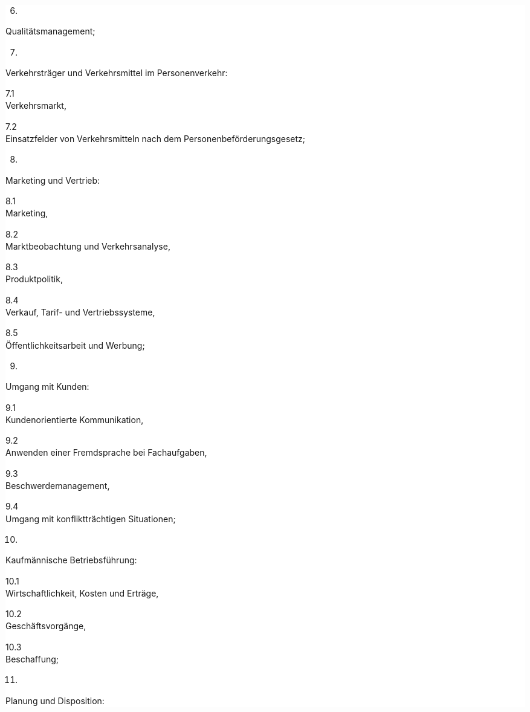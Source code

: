 6.  
Qualitätsmanagement;

7.  
Verkehrsträger und Verkehrsmittel im Personenverkehr:

7.1  
Verkehrsmarkt,

7.2  
Einsatzfelder von Verkehrsmitteln nach dem Personenbeförderungsgesetz;

8.  
Marketing und Vertrieb:

8.1  
Marketing,

8.2  
Marktbeobachtung und Verkehrsanalyse,

8.3  
Produktpolitik,

8.4  
Verkauf, Tarif- und Vertriebssysteme,

8.5  
Öffentlichkeitsarbeit und Werbung;

9.  
Umgang mit Kunden:

9.1  
Kundenorientierte Kommunikation,

9.2  
Anwenden einer Fremdsprache bei Fachaufgaben,

9.3  
Beschwerdemanagement,

9.4  
Umgang mit konfliktträchtigen Situationen;

10.  
Kaufmännische Betriebsführung:

10.1  
Wirtschaftlichkeit, Kosten und Erträge,

10.2  
Geschäftsvorgänge,

10.3  
Beschaffung;

11.  
Planung und Disposition:
